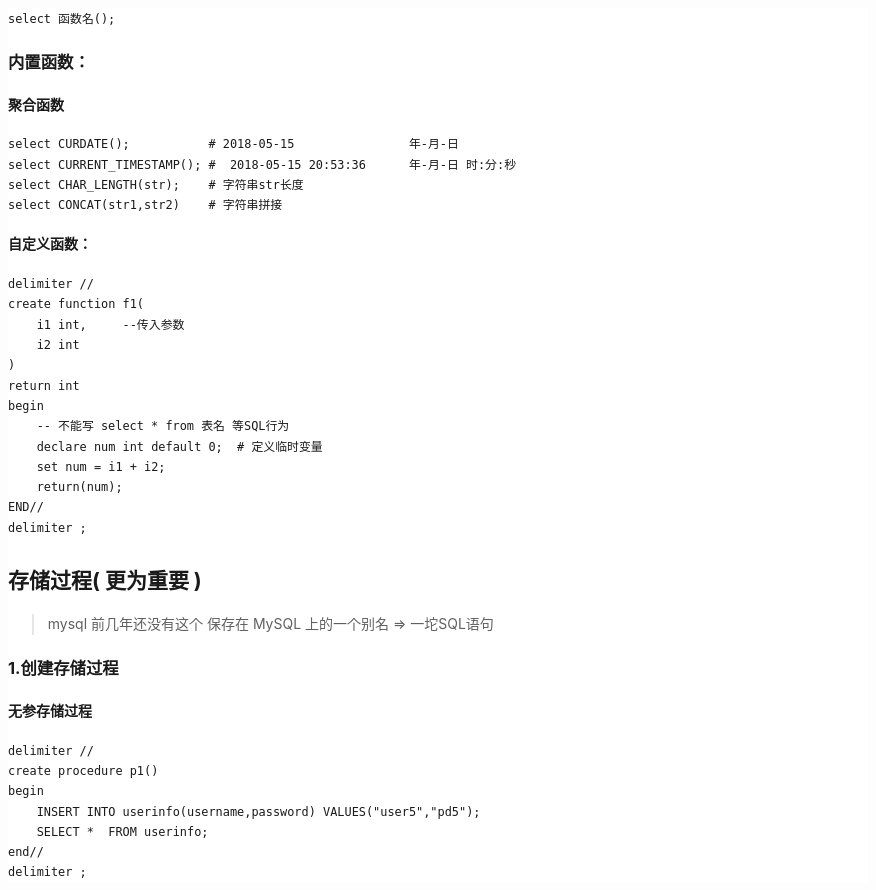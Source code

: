 ```mysql
select 函数名();
```

### 内置函数：

#### 聚合函数

```mysql
select CURDATE();			# 2018-05-15				年-月-日
select CURRENT_TIMESTAMP();	#  2018-05-15 20:53:36		年-月-日 时:分:秒
select CHAR_LENGTH(str);	# 字符串str长度
select CONCAT(str1,str2)	# 字符串拼接
```



#### 自定义函数：

```mysql
delimiter //
create function f1(
	i1 int,		--传入参数
	i2 int 
)
return int
begin
	-- 不能写 select * from 表名 等SQL行为
	declare num int default 0;	# 定义临时变量
	set num = i1 + i2;
	return(num);
END//
delimiter ;
```





## 存储过程( 更为重要 )
>  mysql 前几年还没有这个
> 保存在 MySQL 上的一个别名 => 一坨SQL语句	



### 1.创建存储过程
#### 无参存储过程

```mysql
delimiter //
create procedure p1()
begin
	INSERT INTO userinfo(username,password) VALUES("user5","pd5");
	SELECT *  FROM userinfo;
end//
delimiter ;
```
